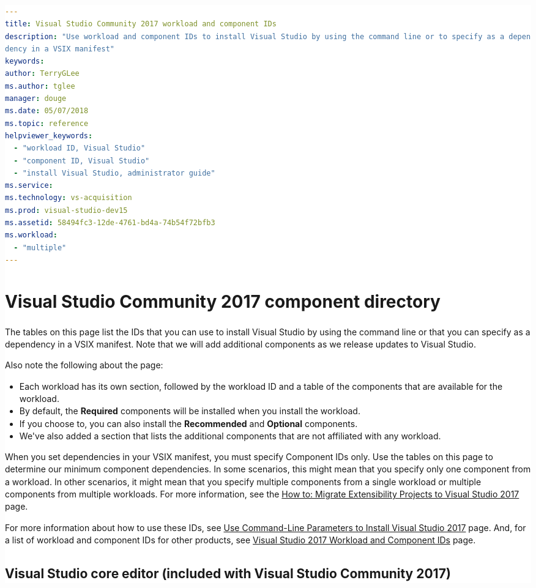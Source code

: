 ```yaml
---
title: Visual Studio Community 2017 workload and component IDs
description: "Use workload and component IDs to install Visual Studio by using the command line or to specify as a dependency in a VSIX manifest"
keywords:
author: TerryGLee
ms.author: tglee
manager: douge
ms.date: 05/07/2018
ms.topic: reference
helpviewer_keywords:
  - "workload ID, Visual Studio"
  - "component ID, Visual Studio"
  - "install Visual Studio, administrator guide"
ms.service:
ms.technology: vs-acquisition
ms.prod: visual-studio-dev15
ms.assetid: 58494fc3-12de-4761-bd4a-74b54f72bfb3
ms.workload:
  - "multiple"
---
```

# Visual Studio Community 2017 component directory

The tables on this page list the IDs that you can use to install Visual Studio by using the command line or that you can specify as a dependency in a VSIX manifest. Note that we will add additional components as we release updates to Visual Studio.

Also note the following about the page:

* Each workload has its own section, followed by the workload ID and a table of the components that are available for the workload.
* By default, the **Required** components will be installed when you install the workload.
* If you choose to, you can also install the **Recommended** and **Optional** components.
* We've also added a section that lists the additional components that are not affiliated with any workload.

When you set dependencies in your VSIX manifest, you must specify Component IDs only. Use the tables on this page to determine our minimum component dependencies. In some scenarios, this might mean that you specify only one component from a workload. In other scenarios, it might mean that you specify multiple components from a single workload or multiple components from multiple workloads. For more information, see the [How to: Migrate Extensibility Projects to Visual Studio 2017](../extensibility/how-to-migrate-extensibility-projects-to-visual-studio-2017.md) page.

For more information about how to use these IDs, see [Use Command-Line Parameters to Install Visual Studio 2017](use-command-line-parameters-to-install-visual-studio.md) page. And, for a list of workload and component IDs for other products, see [Visual Studio 2017 Workload and Component IDs](workload-and-component-ids.md) page.

## Visual Studio core editor (included with Visual Studio Community 2017)
